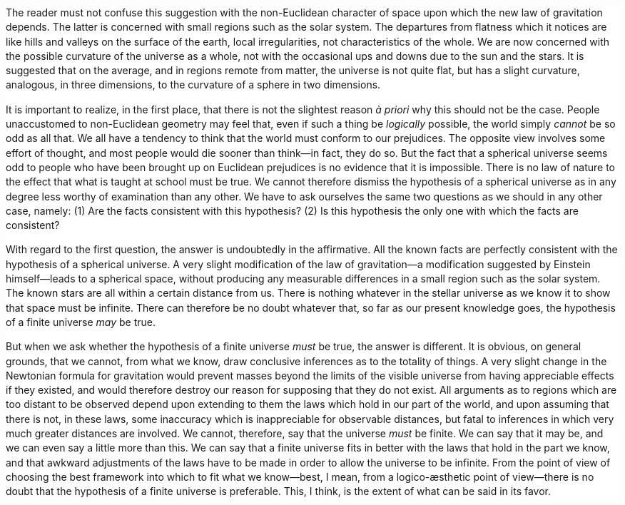 The reader must not confuse this suggestion with the non-Euclidean
character of space upon which the new law of gravitation depends. The
latter is concerned with small regions such as the solar system. The
departures from flatness which it notices are like hills and valleys
on the surface of the earth, local irregularities, not characteristics
of the whole. We are now concerned with the possible curvature of the
universe as a whole, not with the occasional ups and downs due to the
sun and the stars. It is suggested that on the average, and in regions
remote from matter, the universe is not quite flat, but has a slight
curvature, analogous, in three dimensions, to the curvature of a sphere
in two dimensions.

It is important to realize, in the first place, that there is not the
slightest reason _à priori_ why this should not be the case. People
unaccustomed to non-Euclidean geometry may feel that, even if such a
thing be _logically_ possible, the world simply _cannot_ be so odd
as all that. We all have a tendency to think that the world must
conform to our prejudices. The opposite view involves some effort of
thought, and most people would die sooner than think—in fact, they
do so. But the fact that a spherical universe seems odd to people
who have been brought up on Euclidean prejudices is no evidence that
it is impossible. There is no law of nature to the effect that what
is taught at school must be true. We cannot therefore dismiss the
hypothesis of a spherical universe as in any degree less worthy of
examination than any other. We have to ask ourselves the same two
questions as we should in any other case, namely: (1) Are the facts
consistent with this hypothesis? (2) Is this hypothesis the only one
with which the facts are consistent?

With regard to the first question, the answer is undoubtedly in the
affirmative. All the known facts are perfectly consistent with the
hypothesis of a spherical universe. A very slight modification of the
law of gravitation—a modification suggested by Einstein himself—leads
to a spherical space, without producing any measurable differences in a
small region such as the solar system. The known stars are all within
a certain distance from us. There is nothing whatever in the stellar
universe as we know it to show that space must be infinite. There can
therefore be no doubt whatever that, so far as our present knowledge
goes, the hypothesis of a finite universe _may_ be true.

But when we ask whether the hypothesis of a finite universe _must_
be true, the answer is different. It is obvious, on general grounds,
that we cannot, from what we know, draw conclusive inferences as to
the totality of things. A very slight change in the Newtonian formula
for gravitation would prevent masses beyond the limits of the visible
universe from having appreciable effects if they existed, and would
therefore destroy our reason for supposing that they do not exist.
All arguments as to regions which are too distant to be observed
depend upon extending to them the laws which hold in our part of
the world, and upon assuming that there is not, in these laws, some
inaccuracy which is inappreciable for observable distances, but fatal
to inferences in which very much greater distances are involved. We
cannot, therefore, say that the universe _must_ be finite. We can say
that it may be, and we can even say a little more than this. We can say
that a finite universe fits in better with the laws that hold in the
part we know, and that awkward adjustments of the laws have to be made
in order to allow the universe to be infinite. From the point of view
of choosing the best framework into which to fit what we know—best, I
mean, from a logico-æsthetic point of view—there is no doubt that the
hypothesis of a finite universe is preferable. This, I think, is the
extent of what can be said in its favor.
